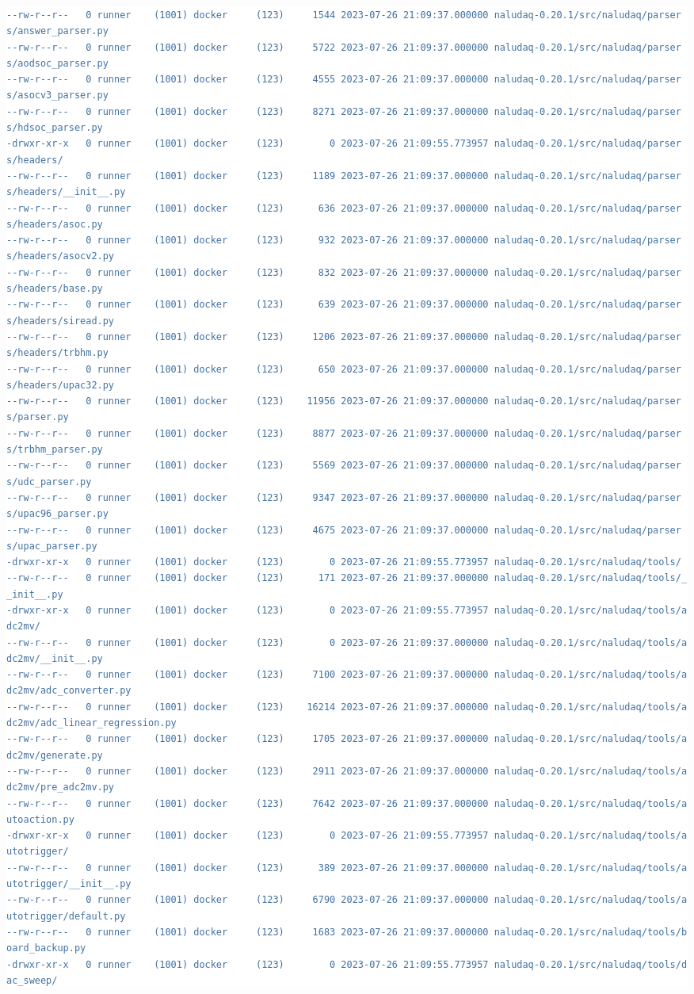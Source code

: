 ```diff
--rw-r--r--   0 runner    (1001) docker     (123)     1544 2023-07-26 21:09:37.000000 naludaq-0.20.1/src/naludaq/parsers/answer_parser.py
--rw-r--r--   0 runner    (1001) docker     (123)     5722 2023-07-26 21:09:37.000000 naludaq-0.20.1/src/naludaq/parsers/aodsoc_parser.py
--rw-r--r--   0 runner    (1001) docker     (123)     4555 2023-07-26 21:09:37.000000 naludaq-0.20.1/src/naludaq/parsers/asocv3_parser.py
--rw-r--r--   0 runner    (1001) docker     (123)     8271 2023-07-26 21:09:37.000000 naludaq-0.20.1/src/naludaq/parsers/hdsoc_parser.py
-drwxr-xr-x   0 runner    (1001) docker     (123)        0 2023-07-26 21:09:55.773957 naludaq-0.20.1/src/naludaq/parsers/headers/
--rw-r--r--   0 runner    (1001) docker     (123)     1189 2023-07-26 21:09:37.000000 naludaq-0.20.1/src/naludaq/parsers/headers/__init__.py
--rw-r--r--   0 runner    (1001) docker     (123)      636 2023-07-26 21:09:37.000000 naludaq-0.20.1/src/naludaq/parsers/headers/asoc.py
--rw-r--r--   0 runner    (1001) docker     (123)      932 2023-07-26 21:09:37.000000 naludaq-0.20.1/src/naludaq/parsers/headers/asocv2.py
--rw-r--r--   0 runner    (1001) docker     (123)      832 2023-07-26 21:09:37.000000 naludaq-0.20.1/src/naludaq/parsers/headers/base.py
--rw-r--r--   0 runner    (1001) docker     (123)      639 2023-07-26 21:09:37.000000 naludaq-0.20.1/src/naludaq/parsers/headers/siread.py
--rw-r--r--   0 runner    (1001) docker     (123)     1206 2023-07-26 21:09:37.000000 naludaq-0.20.1/src/naludaq/parsers/headers/trbhm.py
--rw-r--r--   0 runner    (1001) docker     (123)      650 2023-07-26 21:09:37.000000 naludaq-0.20.1/src/naludaq/parsers/headers/upac32.py
--rw-r--r--   0 runner    (1001) docker     (123)    11956 2023-07-26 21:09:37.000000 naludaq-0.20.1/src/naludaq/parsers/parser.py
--rw-r--r--   0 runner    (1001) docker     (123)     8877 2023-07-26 21:09:37.000000 naludaq-0.20.1/src/naludaq/parsers/trbhm_parser.py
--rw-r--r--   0 runner    (1001) docker     (123)     5569 2023-07-26 21:09:37.000000 naludaq-0.20.1/src/naludaq/parsers/udc_parser.py
--rw-r--r--   0 runner    (1001) docker     (123)     9347 2023-07-26 21:09:37.000000 naludaq-0.20.1/src/naludaq/parsers/upac96_parser.py
--rw-r--r--   0 runner    (1001) docker     (123)     4675 2023-07-26 21:09:37.000000 naludaq-0.20.1/src/naludaq/parsers/upac_parser.py
-drwxr-xr-x   0 runner    (1001) docker     (123)        0 2023-07-26 21:09:55.773957 naludaq-0.20.1/src/naludaq/tools/
--rw-r--r--   0 runner    (1001) docker     (123)      171 2023-07-26 21:09:37.000000 naludaq-0.20.1/src/naludaq/tools/__init__.py
-drwxr-xr-x   0 runner    (1001) docker     (123)        0 2023-07-26 21:09:55.773957 naludaq-0.20.1/src/naludaq/tools/adc2mv/
--rw-r--r--   0 runner    (1001) docker     (123)        0 2023-07-26 21:09:37.000000 naludaq-0.20.1/src/naludaq/tools/adc2mv/__init__.py
--rw-r--r--   0 runner    (1001) docker     (123)     7100 2023-07-26 21:09:37.000000 naludaq-0.20.1/src/naludaq/tools/adc2mv/adc_converter.py
--rw-r--r--   0 runner    (1001) docker     (123)    16214 2023-07-26 21:09:37.000000 naludaq-0.20.1/src/naludaq/tools/adc2mv/adc_linear_regression.py
--rw-r--r--   0 runner    (1001) docker     (123)     1705 2023-07-26 21:09:37.000000 naludaq-0.20.1/src/naludaq/tools/adc2mv/generate.py
--rw-r--r--   0 runner    (1001) docker     (123)     2911 2023-07-26 21:09:37.000000 naludaq-0.20.1/src/naludaq/tools/adc2mv/pre_adc2mv.py
--rw-r--r--   0 runner    (1001) docker     (123)     7642 2023-07-26 21:09:37.000000 naludaq-0.20.1/src/naludaq/tools/autoaction.py
-drwxr-xr-x   0 runner    (1001) docker     (123)        0 2023-07-26 21:09:55.773957 naludaq-0.20.1/src/naludaq/tools/autotrigger/
--rw-r--r--   0 runner    (1001) docker     (123)      389 2023-07-26 21:09:37.000000 naludaq-0.20.1/src/naludaq/tools/autotrigger/__init__.py
--rw-r--r--   0 runner    (1001) docker     (123)     6790 2023-07-26 21:09:37.000000 naludaq-0.20.1/src/naludaq/tools/autotrigger/default.py
--rw-r--r--   0 runner    (1001) docker     (123)     1683 2023-07-26 21:09:37.000000 naludaq-0.20.1/src/naludaq/tools/board_backup.py
-drwxr-xr-x   0 runner    (1001) docker     (123)        0 2023-07-26 21:09:55.773957 naludaq-0.20.1/src/naludaq/tools/dac_sweep/
```